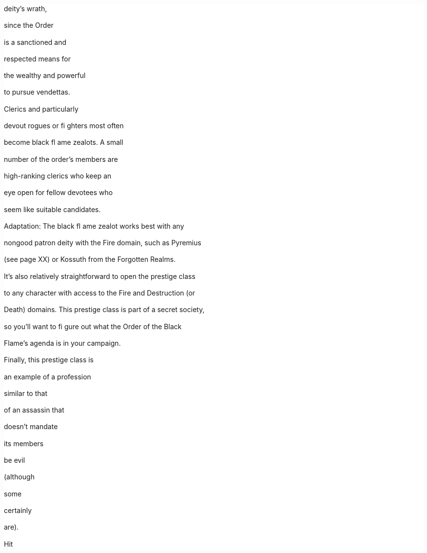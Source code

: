 deity’s wrath,

since the Order

is a sanctioned and

respected means for

the wealthy and powerful

to pursue vendettas.

Clerics and particularly

devout rogues or fi ghters most often

become black fl ame zealots. A small

number of the order’s members are

high-ranking clerics who keep an

eye open for fellow devotees who

seem like suitable candidates.

Adaptation: The black fl ame zealot works best with any

nongood patron deity with the Fire domain, such as Pyremius

(see page XX) or Kossuth from the Forgotten Realms.

It’s also relatively straightforward to open the prestige class

to any character with access to the Fire and Destruction (or

Death) domains. This prestige class is part of a secret society,

so you’ll want to fi gure out what the Order of the Black

Flame’s agenda is in your campaign.

Finally, this prestige class is

an example of a profession

similar to that

of an assassin that

doesn’t mandate

its members

be evil

(although

some

certainly

are).

Hit
